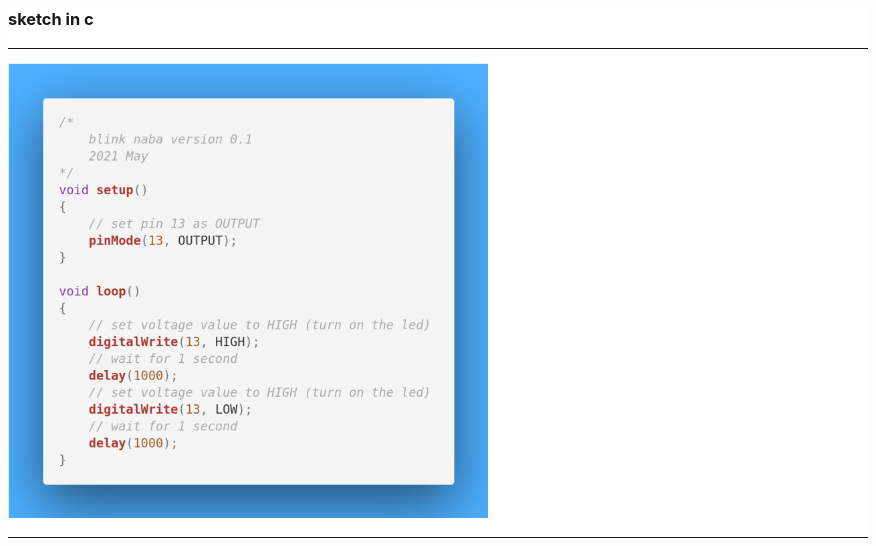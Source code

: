 ### sketch in c

---
  

<img src=images/blink_explain/all_clean.png width=480 style="background:none; border:none; box-shadow:none;" />

---

